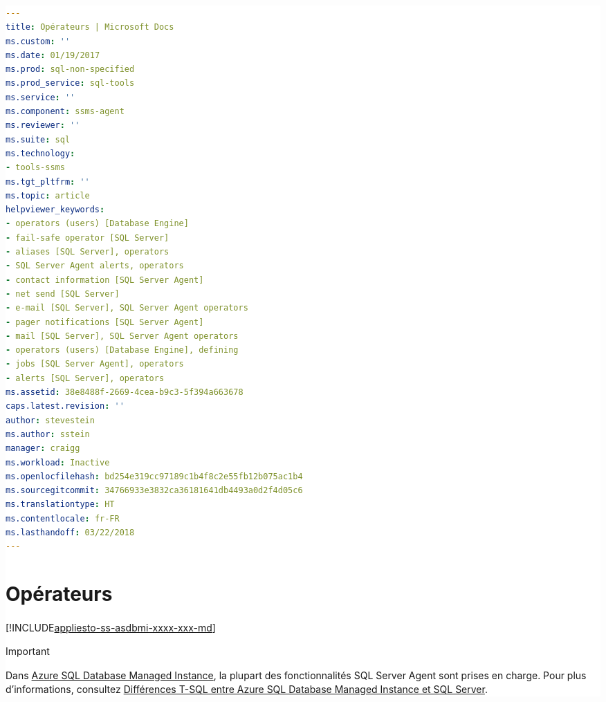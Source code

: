```yaml
---
title: Opérateurs | Microsoft Docs
ms.custom: ''
ms.date: 01/19/2017
ms.prod: sql-non-specified
ms.prod_service: sql-tools
ms.service: ''
ms.component: ssms-agent
ms.reviewer: ''
ms.suite: sql
ms.technology:
- tools-ssms
ms.tgt_pltfrm: ''
ms.topic: article
helpviewer_keywords:
- operators (users) [Database Engine]
- fail-safe operator [SQL Server]
- aliases [SQL Server], operators
- SQL Server Agent alerts, operators
- contact information [SQL Server Agent]
- net send [SQL Server]
- e-mail [SQL Server], SQL Server Agent operators
- pager notifications [SQL Server Agent]
- mail [SQL Server], SQL Server Agent operators
- operators (users) [Database Engine], defining
- jobs [SQL Server Agent], operators
- alerts [SQL Server], operators
ms.assetid: 38e8488f-2669-4cea-b9c3-5f394a663678
caps.latest.revision: ''
author: stevestein
ms.author: sstein
manager: craigg
ms.workload: Inactive
ms.openlocfilehash: bd254e319cc97189c1b4f8c2e55fb12b075ac1b4
ms.sourcegitcommit: 34766933e3832ca36181641db4493a0d2f4d05c6
ms.translationtype: HT
ms.contentlocale: fr-FR
ms.lasthandoff: 03/22/2018
---
```

# <a name="operators"></a>Opérateurs
[!INCLUDE[appliesto-ss-asdbmi-xxxx-xxx-md](../../includes/appliesto-ss-asdbmi-xxxx-xxx-md.md)]

> [!IMPORTANT]  
> Dans [Azure SQL Database Managed Instance](https://docs.microsoft.com/azure/sql-database/sql-database-managed-instance), la plupart des fonctionnalités SQL Server Agent sont prises en charge. Pour plus d’informations, consultez [Différences T-SQL entre Azure SQL Database Managed Instance et SQL Server](https://docs.microsoft.com/azure/sql-database/sql-database-managed-instance-transact-sql-information#sql-server-agent).
